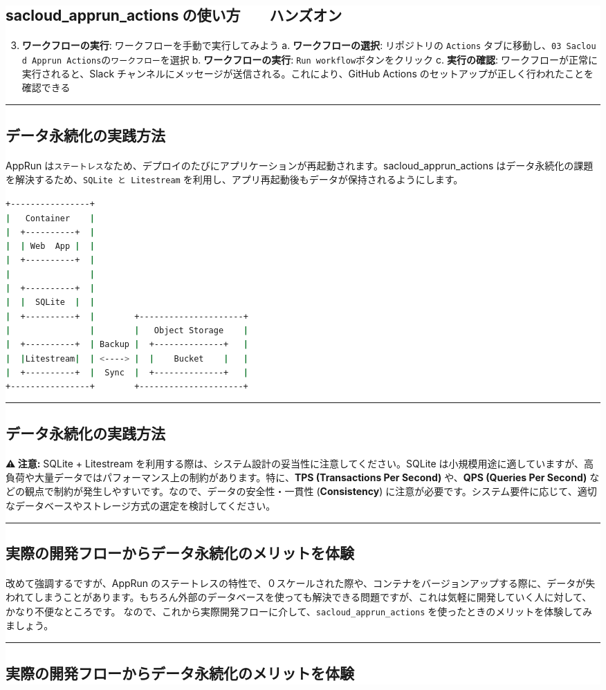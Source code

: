 
## sacloud_apprun_actions の使い方　　<span class="label">ハンズオン</span>

3. **ワークフローの実行**: ワークフローを手動で実行してみよう
  a. **ワークフローの選択**: リポジトリの `Actions` タブに移動し、`03 Sacloud Apprun Actions`の`ワークフロー`を選択
  b. **ワークフローの実行**: `Run workflow`ボタンをクリック
  c. **実行の確認**: ワークフローが正常に実行されると、Slack チャンネルにメッセージが送信される。これにより、GitHub Actions のセットアップが正しく行われたことを確認できる


---

## データ永続化の実践方法

AppRun は`ステートレス`なため、デプロイのたびにアプリケーションが再起動されます。sacloud_apprun_actions はデータ永続化の課題を解決するため、`SQLite と Litestream` を利用し、アプリ再起動後もデータが保持されるようにします。
````bash
+----------------+      
|   Container    |       
|  +----------+  |      
|  | Web  App |  |      
|  +----------+  |      
|                |      
|  +----------+  |    
|  |  SQLite  |  |       
|  +----------+  |        +---------------------+
|                |        |   Object Storage    |
|  +----------+  | Backup |  +--------------+   |
|  |Litestream|  | <----> |  |    Bucket    |   |
|  +----------+  |  Sync  |  +--------------+   |
+----------------+        +---------------------+
````
---

## データ永続化の実践方法

**⚠️ 注意:**
SQLite + Litestream を利用する際は、システム設計の妥当性に注意してください。SQLite は小規模用途に適していますが、高負荷や大量データではパフォーマンス上の制約があります。特に、**TPS (Transactions Per Second)** や、**QPS (Queries Per Second)** などの観点で制約が発生しやすいです。なので、データの安全性・一貫性 (**Consistency**) に注意が必要です。システム要件に応じて、適切なデータベースやストレージ方式の選定を検討してください。

---

## 実際の開発フローからデータ永続化のメリットを体験

改めて強調するですが、AppRun のステートレスの特性で、０スケールされた際や、コンテナをバージョンアップする際に、データが失われてしまうことがあります。もちろん外部のデータベースを使っても解決できる問題ですが、これは気軽に開発していく人に対して、かなり不便なところです。
なので、これから実際開発フローに介して、`sacloud_apprun_actions` を使ったときのメリットを体験してみましょう。

---

## 実際の開発フローからデータ永続化のメリットを体験
